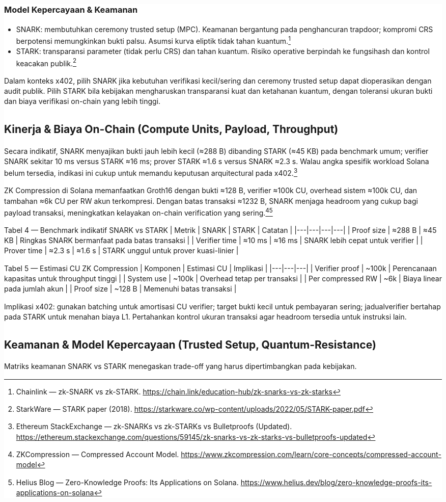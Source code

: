 ### Model Kepercayaan & Keamanan

- SNARK: membutuhkan ceremony trusted setup (MPC). Keamanan bergantung pada penghancuran trapdoor; kompromi CRS berpotensi memungkinkan bukti palsu. Asumsi kurva eliptik tidak tahan kuantum.[^1]
- STARK: transparansi parameter (tidak perlu CRS) dan tahan kuantum. Risiko operative berpindah ke fungsihash dan kontrol keacakan publik.[^6]

Dalam konteks x402, pilih SNARK jika kebutuhan verifikasi kecil/sering dan ceremony trusted setup dapat dioperasikan dengan audit publik. Pilih STARK bila kebijakan mengharuskan transparansi kuat dan ketahanan kuantum, dengan toleransi ukuran bukti dan biaya verifikasi on-chain yang lebih tinggi.

## Kinerja & Biaya On-Chain (Compute Units, Payload, Throughput)

Secara indikatif, SNARK menyajikan bukti jauh lebih kecil (≈288 B) dibanding STARK (≈45 KB) pada benchmark umum; verifier SNARK sekitar 10 ms versus STARK ≈16 ms; prover STARK ≈1.6 s versus SNARK ≈2.3 s. Walau angka spesifik workload Solana belum tersedia, indikasi ini cukup untuk memandu keputusan arquitectural pada x402.[^11]

ZK Compression di Solana memanfaatkan Groth16 dengan bukti ≈128 B, verifier ≈100k CU, overhead sistem ≈100k CU, dan tambahan ≈6k CU per RW akun terkompresi. Dengan batas transaksi ≈1232 B, SNARK menjaga headroom yang cukup bagi payload transaksi, meningkatkan kelayakan on-chain verification yang sering.[^12][^9]

Tabel 4 — Benchmark indikatif SNARK vs STARK
| Metrik | SNARK | STARK | Catatan |
|---|---|---|---|
| Proof size | ≈288 B | ≈45 KB | Ringkas SNARK bermanfaat pada batas transaksi |
| Verifier time | ≈10 ms | ≈16 ms | SNARK lebih cepat untuk verifier |
| Prover time | ≈2.3 s | ≈1.6 s | STARK unggul untuk prover kuasi-linier |

Tabel 5 — Estimasi CU ZK Compression
| Komponen | Estimasi CU | Implikasi |
|---|---|---|
| Verifier proof | ~100k | Perencanaan kapasitas untuk throughput tinggi |
| System use | ~100k | Overhead tetap per transaksi |
| Per compressed RW | ~6k | Biaya linear pada jumlah akun |
| Proof size | ~128 B | Memenuhi batas transaksi |

Implikasi x402: gunakan batching untuk amortisasi CU verifier; target bukti kecil untuk pembayaran sering; jadualverifier bertahap pada STARK untuk menahan biaya L1. Pertahankan kontrol ukuran transaksi agar headroom tersedia untuk instruksi lain.

## Keamanan & Model Kepercayaan (Trusted Setup, Quantum-Resistance)

Matriks keamanan SNARK vs STARK menegaskan trade-off yang harus dipertimbangkan pada kebijakan.


[^1]: Chainlink — zk-SNARK vs zk-STARK. https://chain.link/education-hub/zk-snarks-vs-zk-starks  
[^2]: Consensys — Zero-Knowledge Proofs: STARKs vs SNARKs. https://consensys.io/blog/zero-knowledge-proofs-starks-vs-snarks  
[^3]: Solana Docs — Confidential Transfer. https://solana.com/docs/tokens/extensions/confidential-transfer  
[^4]: OKX Learn — Privacy on Solana: Confidential Balances. https://www.okx.com/learn/solana-blockchain-privacy-confidential-balances  
[^5]: MDPI Information — Evaluating the Efficiency of zk-SNARK, zk-STARK, and Bulletproofs. https://www.mdpi.com/2078-2489/15/8/463  
[^6]: StarkWare — STARK paper (2018). https://starkware.co/wp-content/uploads/2022/05/STARK-paper.pdf  
[^7]: Light Protocol GitHub — Groth16 verifier di Solana. https://github.com/Lightprotocol/groth16-solana  
[^8]: light-poseidon (crates.io). https://crates.io/crates/light-poseidon  
[^9]: Helius Blog — Zero-Knowledge Proofs: Its Applications on Solana. https://www.helius.dev/blog/zero-knowledge-proofs-its-applications-on-solana  
[^10]: IACR ePrint 2025/1741 — Full L1 On-Chain ZK-STARK+PQC Verification on Solana. https://eprint.iacr.org/2025/1741.pdf  
[^11]: Ethereum StackExchange — zk-SNARKs vs zk-STARKs vs Bulletproofs (Updated). https://ethereum.stackexchange.com/questions/59145/zk-snarks-vs-zk-starks-vs-bulletproofs-updated  
[^12]: ZKCompression — Compressed Account Model. https://www.zkcompression.com/learn/core-concepts/compressed-account-model  
[^13]: Solana Docs — Accounts. https://solana.com/docs/core/accounts  
[^14]: Solana PR — Poseidon syscalls (#27961). https://github.com/solana-labs/solana/pull/27961  
[^15]: Solana PR — alt_bn128 syscalls (#32680). https://github.com/solana-labs/solana/pull/32680  
[^16]: EIP-196 — Precompiled contracts for BN254. https://eips.ethereum.org/EIPS/eip-196  
[^17]: EIP-197 — Precompiled contracts for BN254 pairing check. https://eips.ethereum.org/EIPS/eip-197  
[^18]: QuickNode Guide — ERC-5564 Stealth Addresses on Ethereum. https://www.quicknode.com/guides/ethereum-development/wallets/how-to-use-stealth-addresses-on-ethereum-eip-5564  
[^19]: Helius Blog — Confidential Balances. https://www.helius.dev/blog/confidential-balances  
[^20]: SPL Confidential Token Deep Dive — Encryption (Twisted ElGamal). https://spl.solana.com/confidential-token/deep-dive/encryption#twisted-elgamal-encryption  
[^21]: zksecurity Blog — Phantom challenge soundness bug in Solana ZK proof program. https://blog.zksecurity.xyz/posts/solana-phantom-challenge-bug/  
[^22]: solana_zk_sdk (Docs.rs). https://docs.rs/solana-zk-sdk  
[^23]: solana_zk_sdk (Crates.io). https://crates.io/crates/solana-zk-sdk  
[^24]: Solana Docs — ZK Token Proof Program. https://docs.solanalabs.com/runtime/zk-token-proof  
[^25]: SPL Confidential Token Deep Dive — Global Auditor. https://spl.solana.com/confidential-token/deep-dive/overview#global-auditor  
[^26]: Helius Blog — A Hitchhiker's Guide to Solana Program Security. https://www.helius.dev/blog/a-hitchhikers-guide-to-solana-program-security  
[^27]: SIMD-0153 — ZK Token Proof replacements. https://github.com/solana-foundation/solana-improvement-documents/pull/153  
[^28]: Cloudflare — x402 Foundation. https://blog.cloudflare.com/x402/  
[^29]: Bitget Academy — What Is x402 Protocol. https://web3.bitget.com/en/academy/what-is-x402-protocol-inside-coinbases-new-standard-for-onchain-and-ai-payments  
[^30]: Solana Foundation — Feature Gate Activation Schedule. https://github.com/solana-labs/solana/wiki/Feature-Gate-Activation-Schedule  
[^31]: Agave — Feature Gate Activation Schedule. https://github.com/anza-xyz/agave/wiki/Feature-Gate-Activation-Schedule  
[^32]: Code4rena — 2025-08 Solana Foundation: Confidential Transfer Audit. https://github.com/code-423n4/2025-08-solana-foundation  
[^33]: Arcium — The Rebirth of Privacy on Solana. https://www.arcium.com/articles/the-rebirth-of-privacy-on-solana  
[^34]: iden3/snarkjs (GitHub). https://github.com/iden3/snarkjs  
[^35]: iden3/circom (GitHub). https://github.com/iden3/circom  
[^36]: zk-kit/zk-kit (GitHub). https://github.com/privacy-scaling-explorations/zk-kit